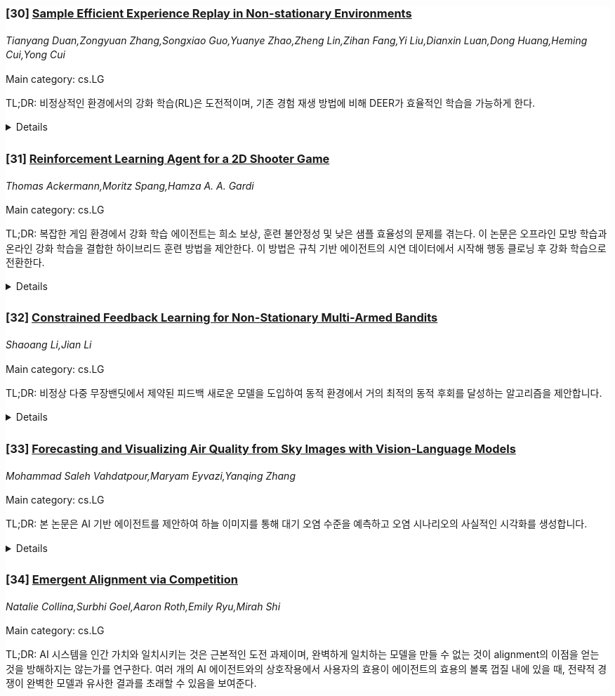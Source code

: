 
### [30] [Sample Efficient Experience Replay in Non-stationary Environments](https://arxiv.org/abs/2509.15032)
*Tianyang Duan,Zongyuan Zhang,Songxiao Guo,Yuanye Zhao,Zheng Lin,Zihan Fang,Yi Liu,Dianxin Luan,Dong Huang,Heming Cui,Yong Cui*

Main category: cs.LG

TL;DR: 비정상적인 환경에서의 강화 학습(RL)은 도전적이며, 기존 경험 재생 방법에 비해 DEER가 효율적인 학습을 가능하게 한다.


<details><summary>Details</summary></details>


### [31] [Reinforcement Learning Agent for a 2D Shooter Game](https://arxiv.org/abs/2509.15042)
*Thomas Ackermann,Moritz Spang,Hamza A. A. Gardi*

Main category: cs.LG

TL;DR: 복잡한 게임 환경에서 강화 학습 에이전트는 희소 보상, 훈련 불안정성 및 낮은 샘플 효율성의 문제를 겪는다. 이 논문은 오프라인 모방 학습과 온라인 강화 학습을 결합한 하이브리드 훈련 방법을 제안한다. 이 방법은 규칙 기반 에이전트의 시연 데이터에서 시작해 행동 클로닝 후 강화 학습으로 전환한다.


<details><summary>Details</summary></details>


### [32] [Constrained Feedback Learning for Non-Stationary Multi-Armed Bandits](https://arxiv.org/abs/2509.15073)
*Shaoang Li,Jian Li*

Main category: cs.LG

TL;DR: 비정상 다중 무장밴딧에서 제약된 피드백 새로운 모델을 도입하여 동적 환경에서 거의 최적의 동적 후회를 달성하는 알고리즘을 제안합니다.


<details><summary>Details</summary></details>


### [33] [Forecasting and Visualizing Air Quality from Sky Images with Vision-Language Models](https://arxiv.org/abs/2509.15076)
*Mohammad Saleh Vahdatpour,Maryam Eyvazi,Yanqing Zhang*

Main category: cs.LG

TL;DR: 본 논문은 AI 기반 에이전트를 제안하여 하늘 이미지를 통해 대기 오염 수준을 예측하고 오염 시나리오의 사실적인 시각화를 생성합니다.


<details><summary>Details</summary></details>


### [34] [Emergent Alignment via Competition](https://arxiv.org/abs/2509.15090)
*Natalie Collina,Surbhi Goel,Aaron Roth,Emily Ryu,Mirah Shi*

Main category: cs.LG

TL;DR: AI 시스템을 인간 가치와 일치시키는 것은 근본적인 도전 과제이며, 완벽하게 일치하는 모델을 만들 수 없는 것이 alignment의 이점을 얻는 것을 방해하지는 않는가를 연구한다. 여러 개의 AI 에이전트와의 상호작용에서 사용자의 효용이 에이전트의 효용의 볼록 껍질 내에 있을 때, 전략적 경쟁이 완벽한 모델과 유사한 결과를 초래할 수 있음을 보여준다.

